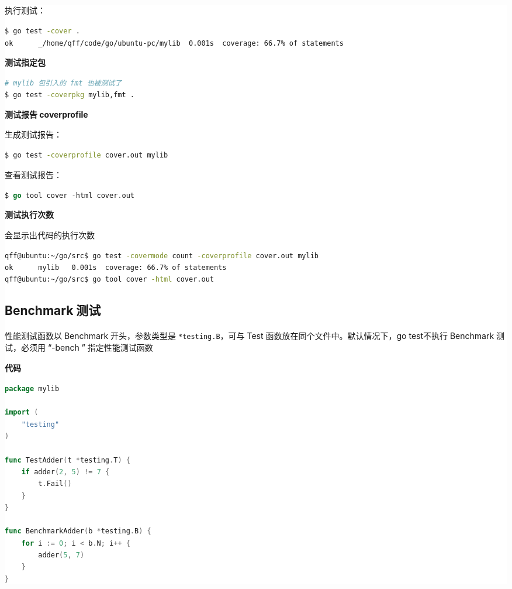 执行测试：

```sh
$ go test -cover .
ok  	_/home/qff/code/go/ubuntu-pc/mylib	0.001s	coverage: 66.7% of statements
```



**测试指定包**

```sh
# mylib 包引入的 fmt 也被测试了
$ go test -coverpkg mylib,fmt .
```


**测试报告 coverprofile**

生成测试报告：

```sh
$ go test -coverprofile cover.out mylib
```

查看测试报告：

```go
$ go tool cover -html cover.out
```

**测试执行次数**

会显示出代码的执行次数

```sh
qff@ubuntu:~/go/src$ go test -covermode count -coverprofile cover.out mylib
ok  	mylib	0.001s	coverage: 66.7% of statements
qff@ubuntu:~/go/src$ go tool cover -html cover.out
```

## Benchmark 测试

性能测试函数以 Benchmark 开头，参数类型是 `*testing.B`，可与 Test 函数放在同个文件中。默认情况下，go test不执行 Benchmark 测试，必须用 “-bench <pattern>” 指定性能测试函数

**代码**

```go
package mylib

import (
    "testing"
)

func TestAdder(t *testing.T) {
    if adder(2, 5) != 7 {
        t.Fail()
    }
}

func BenchmarkAdder(b *testing.B) {
    for i := 0; i < b.N; i++ {
        adder(5, 7)
    }
}
```
